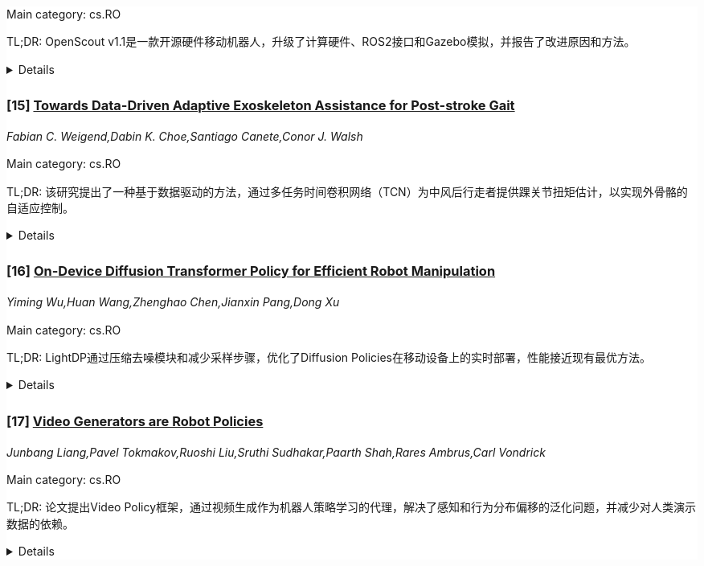 Main category: cs.RO

TL;DR: OpenScout v1.1是一款开源硬件移动机器人，升级了计算硬件、ROS2接口和Gazebo模拟，并报告了改进原因和方法。


<details><summary>Details</summary></details>


### [15] [Towards Data-Driven Adaptive Exoskeleton Assistance for Post-stroke Gait](https://arxiv.org/abs/2508.00691)
*Fabian C. Weigend,Dabin K. Choe,Santiago Canete,Conor J. Walsh*

Main category: cs.RO

TL;DR: 该研究提出了一种基于数据驱动的方法，通过多任务时间卷积网络（TCN）为中风后行走者提供踝关节扭矩估计，以实现外骨骼的自适应控制。


<details><summary>Details</summary></details>


### [16] [On-Device Diffusion Transformer Policy for Efficient Robot Manipulation](https://arxiv.org/abs/2508.00697)
*Yiming Wu,Huan Wang,Zhenghao Chen,Jianxin Pang,Dong Xu*

Main category: cs.RO

TL;DR: LightDP通过压缩去噪模块和减少采样步骤，优化了Diffusion Policies在移动设备上的实时部署，性能接近现有最优方法。


<details><summary>Details</summary></details>


### [17] [Video Generators are Robot Policies](https://arxiv.org/abs/2508.00795)
*Junbang Liang,Pavel Tokmakov,Ruoshi Liu,Sruthi Sudhakar,Paarth Shah,Rares Ambrus,Carl Vondrick*

Main category: cs.RO

TL;DR: 论文提出Video Policy框架，通过视频生成作为机器人策略学习的代理，解决了感知和行为分布偏移的泛化问题，并减少对人类演示数据的依赖。


<details><summary>Details</summary></details>
